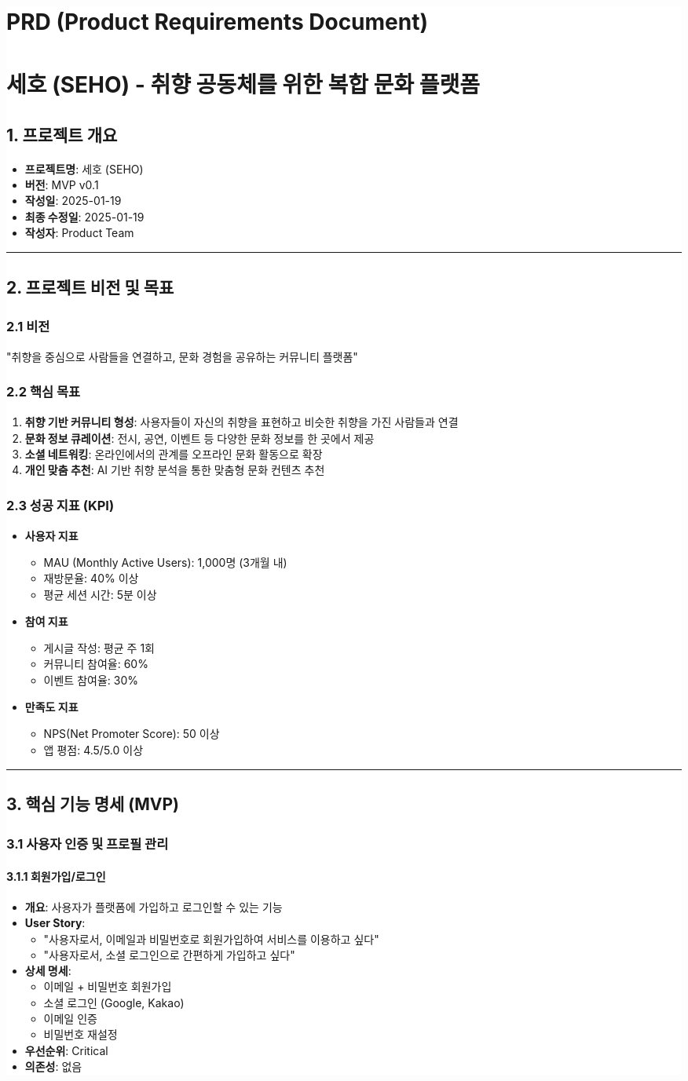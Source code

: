 # PRD (Product Requirements Document)
# 세호 (SEHO) - 취향 공동체를 위한 복합 문화 플랫폼

## 1. 프로젝트 개요
- **프로젝트명**: 세호 (SEHO)
- **버전**: MVP v0.1
- **작성일**: 2025-01-19
- **최종 수정일**: 2025-01-19
- **작성자**: Product Team

---

## 2. 프로젝트 비전 및 목표

### 2.1 비전
"취향을 중심으로 사람들을 연결하고, 문화 경험을 공유하는 커뮤니티 플랫폼"

### 2.2 핵심 목표
1. **취향 기반 커뮤니티 형성**: 사용자들이 자신의 취향을 표현하고 비슷한 취향을 가진 사람들과 연결
2. **문화 정보 큐레이션**: 전시, 공연, 이벤트 등 다양한 문화 정보를 한 곳에서 제공
3. **소셜 네트워킹**: 온라인에서의 관계를 오프라인 문화 활동으로 확장
4. **개인 맞춤 추천**: AI 기반 취향 분석을 통한 맞춤형 문화 컨텐츠 추천

### 2.3 성공 지표 (KPI)
- **사용자 지표**
  - MAU (Monthly Active Users): 1,000명 (3개월 내)
  - 재방문율: 40% 이상
  - 평균 세션 시간: 5분 이상

- **참여 지표**
  - 게시글 작성: 평균 주 1회
  - 커뮤니티 참여율: 60%
  - 이벤트 참여율: 30%

- **만족도 지표**
  - NPS(Net Promoter Score): 50 이상
  - 앱 평점: 4.5/5.0 이상

---

## 3. 핵심 기능 명세 (MVP)

### 3.1 사용자 인증 및 프로필 관리

#### 3.1.1 회원가입/로그인
- **개요**: 사용자가 플랫폼에 가입하고 로그인할 수 있는 기능
- **User Story**: 
  - "사용자로서, 이메일과 비밀번호로 회원가입하여 서비스를 이용하고 싶다"
  - "사용자로서, 소셜 로그인으로 간편하게 가입하고 싶다"
- **상세 명세**:
  - 이메일 + 비밀번호 회원가입
  - 소셜 로그인 (Google, Kakao)
  - 이메일 인증
  - 비밀번호 재설정
- **우선순위**: Critical
- **의존성**: 없음
